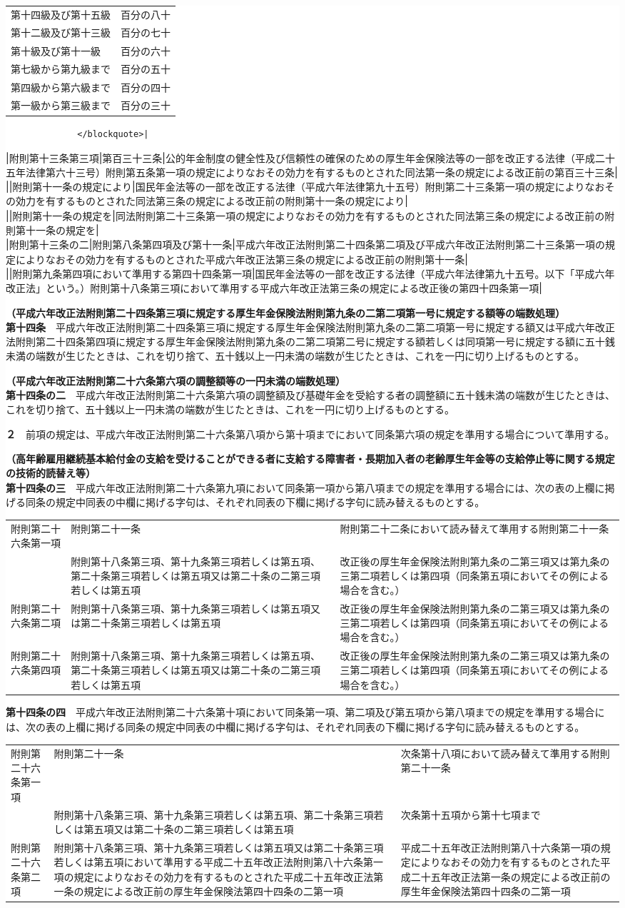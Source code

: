 |||  
| --- | --- |  
|第十四級及び第十五級|百分の八十|  
|第十二級及び第十三級|百分の七十|  
|第十級及び第十一級|百分の六十|  
|第七級から第九級まで|百分の五十|  
|第四級から第六級まで|百分の四十|  
|第一級から第三級まで|百分の三十|  
  

                  </blockquote>|  
|附則第十三条第三項|第百三十三条|公的年金制度の健全性及び信頼性の確保のための厚生年金保険法等の一部を改正する法律（平成二十五年法律第六十三号）附則第五条第一項の規定によりなおその効力を有するものとされた同法第一条の規定による改正前の第百三十三条|  
||附則第十一条の規定により|国民年金法等の一部を改正する法律（平成六年法律第九十五号）附則第二十三条第一項の規定によりなおその効力を有するものとされた同法第三条の規定による改正前の附則第十一条の規定により|  
||附則第十一条の規定を|同法附則第二十三条第一項の規定によりなおその効力を有するものとされた同法第三条の規定による改正前の附則第十一条の規定を|  
|附則第十三条の二|附則第八条第四項及び第十一条|平成六年改正法附則第二十四条第二項及び平成六年改正法附則第二十三条第一項の規定によりなおその効力を有するものとされた平成六年改正法第三条の規定による改正前の附則第十一条|  
||附則第九条第四項において準用する第四十四条第一項|国民年金法等の一部を改正する法律（平成六年法律第九十五号。以下「平成六年改正法」という。）附則第十八条第三項において準用する平成六年改正法第三条の規定による改正後の第四十四条第一項|  
  
  
**（平成六年改正法附則第二十四条第三項に規定する厚生年金保険法附則第九条の二第二項第一号に規定する額等の端数処理）**  
**第十四条**　平成六年改正法附則第二十四条第三項に規定する厚生年金保険法附則第九条の二第二項第一号に規定する額又は平成六年改正法附則第二十四条第四項に規定する厚生年金保険法附則第九条の二第二項第二号に規定する額若しくは同項第一号に規定する額に五十銭未満の端数が生じたときは、これを切り捨て、五十銭以上一円未満の端数が生じたときは、これを一円に切り上げるものとする。  
  
**（平成六年改正法附則第二十六条第六項の調整額等の一円未満の端数処理）**  
**第十四条の二**　平成六年改正法附則第二十六条第六項の調整額及び基礎年金を受給する者の調整額に五十銭未満の端数が生じたときは、これを切り捨て、五十銭以上一円未満の端数が生じたときは、これを一円に切り上げるものとする。  
  
**２**　前項の規定は、平成六年改正法附則第二十六条第八項から第十項までにおいて同条第六項の規定を準用する場合について準用する。  
  
**（高年齢雇用継続基本給付金の支給を受けることができる者に支給する障害者・長期加入者の老齢厚生年金等の支給停止等に関する規定の技術的読替え等）**  
**第十四条の三**　平成六年改正法附則第二十六条第九項において同条第一項から第八項までの規定を準用する場合には、次の表の上欄に掲げる同条の規定中同表の中欄に掲げる字句は、それぞれ同表の下欄に掲げる字句に読み替えるものとする。  

||||  
| --- | --- | --- |  
|附則第二十六条第一項|附則第二十一条|附則第二十二条において読み替えて準用する附則第二十一条|  
||附則第十八条第三項、第十九条第三項若しくは第五項、第二十条第三項若しくは第五項又は第二十条の二第三項若しくは第五項|改正後の厚生年金保険法附則第九条の二第三項又は第九条の三第二項若しくは第四項（同条第五項においてその例による場合を含む。）|  
|附則第二十六条第二項|附則第十八条第三項、第十九条第三項若しくは第五項又は第二十条第三項若しくは第五項|改正後の厚生年金保険法附則第九条の二第三項又は第九条の三第二項若しくは第四項（同条第五項においてその例による場合を含む。）|  
|附則第二十六条第四項|附則第十八条第三項、第十九条第三項若しくは第五項、第二十条第三項若しくは第五項又は第二十条の二第三項若しくは第五項|改正後の厚生年金保険法附則第九条の二第三項又は第九条の三第二項若しくは第四項（同条第五項においてその例による場合を含む。）|  
  
  
**第十四条の四**　平成六年改正法附則第二十六条第十項において同条第一項、第二項及び第五項から第八項までの規定を準用する場合には、次の表の上欄に掲げる同条の規定中同表の中欄に掲げる字句は、それぞれ同表の下欄に掲げる字句に読み替えるものとする。  

||||  
| --- | --- | --- |  
|附則第二十六条第一項|附則第二十一条|次条第十八項において読み替えて準用する附則第二十一条|  
||附則第十八条第三項、第十九条第三項若しくは第五項、第二十条第三項若しくは第五項又は第二十条の二第三項若しくは第五項|次条第十五項から第十七項まで|  
|附則第二十六条第二項|附則第十八条第三項、第十九条第三項若しくは第五項又は第二十条第三項若しくは第五項において準用する平成二十五年改正法附則第八十六条第一項の規定によりなおその効力を有するものとされた平成二十五年改正法第一条の規定による改正前の厚生年金保険法第四十四条の二第一項|平成二十五年改正法附則第八十六条第一項の規定によりなおその効力を有するものとされた平成二十五年改正法第一条の規定による改正前の厚生年金保険法第四十四条の二第一項|  
  